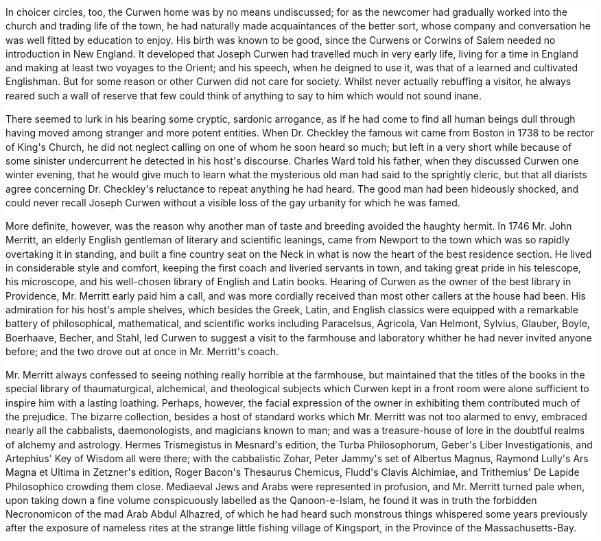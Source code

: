In choicer circles, too, the Curwen home was by no means undiscussed; for as the
newcomer had gradually worked into the church and trading life of the town, he had naturally made
acquaintances of the better sort, whose company and conversation he was well fitted by education to
enjoy. His birth was known to be good, since the Curwens or Corwins of Salem needed no introduction
in New England. It developed that Joseph Curwen had travelled much in very early life, living for a
time in England and making at least two voyages to the Orient; and his speech, when he deigned to
use it, was that of a learned and cultivated Englishman. But for some reason or other Curwen did
not care for society. Whilst never actually rebuffing a visitor, he always reared such a wall of
reserve that few could think of anything to say to him which would not sound inane.

There seemed to lurk in his bearing some cryptic, sardonic arrogance, as if he had
come to find all human beings dull through having moved among stranger and more potent entities.
When Dr. Checkley the famous wit came from Boston in 1738 to be rector of King's Church, he
did not neglect calling on one of whom he soon heard so much; but left in a very short while
because of some sinister undercurrent he detected in his host's discourse. Charles Ward told
his father, when they discussed Curwen one winter evening, that he would give much to learn what
the mysterious old man had said to the sprightly cleric, but that all diarists agree concerning Dr.
Checkley's reluctance to repeat anything he had heard. The good man had been hideously
shocked, and could never recall Joseph Curwen without a visible loss of the gay urbanity for which
he was famed.

More definite, however, was the reason why another man of taste and breeding
avoided the haughty hermit. In 1746 Mr. John Merritt, an elderly English gentleman of literary and
scientific leanings, came from Newport to the town which was so rapidly overtaking it in standing,
and built a fine country seat on the Neck in what is now the heart of the best residence section.
He lived in considerable style and comfort, keeping the first coach and liveried servants in town,
and taking great pride in his telescope, his microscope, and his well-chosen library of English and
Latin books. Hearing of Curwen as the owner of the best library in Providence, Mr. Merritt early
paid him a call, and was more cordially received than most other callers at the house had been. His
admiration for his host's ample shelves, which besides the Greek, Latin, and English classics
were equipped with a remarkable battery of philosophical, mathematical, and scientific works
including Paracelsus, Agricola, Van Helmont, Sylvius, Glauber, Boyle, Boerhaave, Becher, and Stahl,
led Curwen to suggest a visit to the farmhouse and laboratory whither he had never invited anyone
before; and the two drove out at once in Mr. Merritt's coach.

Mr. Merritt always confessed to seeing nothing really horrible at the farmhouse,
but maintained that the titles of the books in the special library of thaumaturgical, alchemical,
and theological subjects which Curwen kept in a front room were alone sufficient to inspire him
with a lasting loathing. Perhaps, however, the facial expression of the owner in exhibiting them
contributed much of the prejudice. The bizarre collection, besides a host of standard works which
Mr. Merritt was not too alarmed to envy, embraced nearly all the cabbalists, daemonologists, and
magicians known to man; and was a treasure-house of lore in the doubtful realms of alchemy and
astrology. Hermes Trismegistus in Mesnard's edition, the Turba Philosophorum,
Geber's Liber Investigationis, and Artephius' Key of Wisdom all were
there; with the cabbalistic Zohar, Peter Jammy's set of Albertus Magnus, Raymond
Lully's Ars Magna et Ultima in Zetzner's edition, Roger Bacon's
Thesaurus Chemicus, Fludd's Clavis Alchimiae, and Trithemius' De
Lapide Philosophico crowding them close. Mediaeval Jews and Arabs were represented in
profusion, and Mr. Merritt turned pale when, upon taking down a fine volume conspicuously labelled
as the Qanoon-e-Islam, he found it was in truth the forbidden Necronomicon of the mad
Arab Abdul Alhazred, of which he had heard such monstrous things whispered some years previously
after the exposure of nameless rites at the strange little fishing village of Kingsport, in the
Province of the Massachusetts-Bay.
